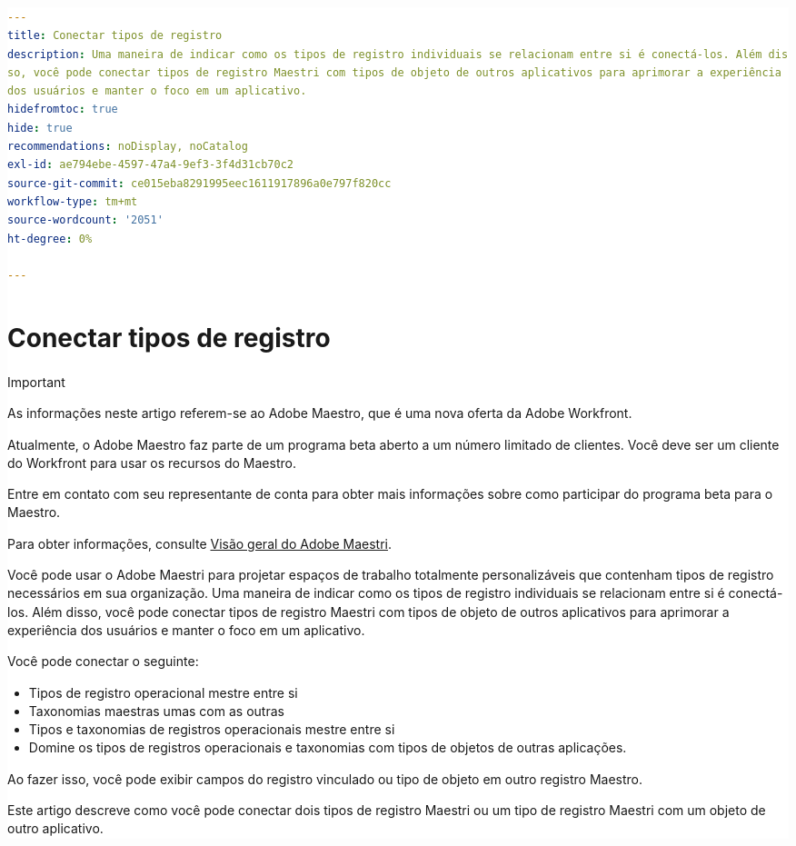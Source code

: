 ```yaml
---
title: Conectar tipos de registro
description: Uma maneira de indicar como os tipos de registro individuais se relacionam entre si é conectá-los. Além disso, você pode conectar tipos de registro Maestri com tipos de objeto de outros aplicativos para aprimorar a experiência dos usuários e manter o foco em um aplicativo.
hidefromtoc: true
hide: true
recommendations: noDisplay, noCatalog
exl-id: ae794ebe-4597-47a4-9ef3-3f4d31cb70c2
source-git-commit: ce015eba8291995eec1611917896a0e797f820cc
workflow-type: tm+mt
source-wordcount: '2051'
ht-degree: 0%

---
```








# Conectar tipos de registro

>[!IMPORTANT]
>
>As informações neste artigo referem-se ao Adobe Maestro, que é uma nova oferta da Adobe Workfront.
>
>Atualmente, o Adobe Maestro faz parte de um programa beta aberto a um número limitado de clientes. Você deve ser um cliente do Workfront para usar os recursos do Maestro.
>
>Entre em contato com seu representante de conta para obter mais informações sobre como participar do programa beta para o Maestro.
>
>Para obter informações, consulte [Visão geral do Adobe Maestri](../maestro-overview.md).

Você pode usar o Adobe Maestri para projetar espaços de trabalho totalmente personalizáveis que contenham tipos de registro necessários em sua organização. Uma maneira de indicar como os tipos de registro individuais se relacionam entre si é conectá-los. Além disso, você pode conectar tipos de registro Maestri com tipos de objeto de outros aplicativos para aprimorar a experiência dos usuários e manter o foco em um aplicativo.

Você pode conectar o seguinte:

* Tipos de registro operacional mestre entre si
* Taxonomias maestras umas com as outras
* Tipos e taxonomias de registros operacionais mestre entre si
* Domine os tipos de registros operacionais e taxonomias com tipos de objetos de outras aplicações.

Ao fazer isso, você pode exibir campos do registro vinculado ou tipo de objeto em outro registro Maestro.

Este artigo descreve como você pode conectar dois tipos de registro Maestri ou um tipo de registro Maestri com um objeto de outro aplicativo.
